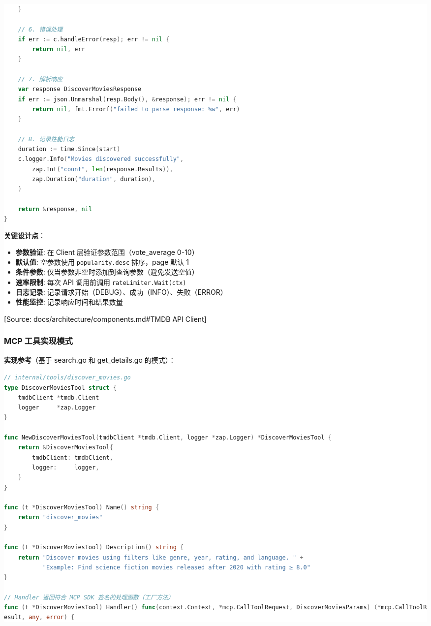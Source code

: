 ```go
    }

    // 6. 错误处理
    if err := c.handleError(resp); err != nil {
        return nil, err
    }

    // 7. 解析响应
    var response DiscoverMoviesResponse
    if err := json.Unmarshal(resp.Body(), &response); err != nil {
        return nil, fmt.Errorf("failed to parse response: %w", err)
    }

    // 8. 记录性能日志
    duration := time.Since(start)
    c.logger.Info("Movies discovered successfully",
        zap.Int("count", len(response.Results)),
        zap.Duration("duration", duration),
    )

    return &response, nil
}
```

**关键设计点**：
- **参数验证**: 在 Client 层验证参数范围（vote_average 0-10）
- **默认值**: 空参数使用 `popularity.desc` 排序，page 默认 1
- **条件参数**: 仅当参数非空时添加到查询参数（避免发送空值）
- **速率限制**: 每次 API 调用前调用 `rateLimiter.Wait(ctx)`
- **日志记录**: 记录请求开始（DEBUG）、成功（INFO）、失败（ERROR）
- **性能监控**: 记录响应时间和结果数量

[Source: docs/architecture/components.md#TMDB API Client]

### MCP 工具实现模式

**实现参考**（基于 search.go 和 get_details.go 的模式）：

```go
// internal/tools/discover_movies.go
type DiscoverMoviesTool struct {
    tmdbClient *tmdb.Client
    logger     *zap.Logger
}

func NewDiscoverMoviesTool(tmdbClient *tmdb.Client, logger *zap.Logger) *DiscoverMoviesTool {
    return &DiscoverMoviesTool{
        tmdbClient: tmdbClient,
        logger:     logger,
    }
}

func (t *DiscoverMoviesTool) Name() string {
    return "discover_movies"
}

func (t *DiscoverMoviesTool) Description() string {
    return "Discover movies using filters like genre, year, rating, and language. " +
           "Example: Find science fiction movies released after 2020 with rating ≥ 8.0"
}

// Handler 返回符合 MCP SDK 签名的处理函数（工厂方法）
func (t *DiscoverMoviesTool) Handler() func(context.Context, *mcp.CallToolRequest, DiscoverMoviesParams) (*mcp.CallToolResult, any, error) {
```